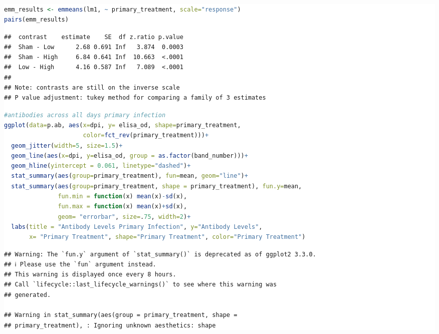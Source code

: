 ``` r
emm_results <- emmeans(lm1, ~ primary_treatment, scale="response")
pairs(emm_results)
```

    ##  contrast    estimate    SE  df z.ratio p.value
    ##  Sham - Low      2.68 0.691 Inf   3.874  0.0003
    ##  Sham - High     6.84 0.641 Inf  10.663  <.0001
    ##  Low - High      4.16 0.587 Inf   7.089  <.0001
    ## 
    ## Note: contrasts are still on the inverse scale 
    ## P value adjustment: tukey method for comparing a family of 3 estimates

``` r
#antibodies across all days primary infection
ggplot(data=p.ab, aes(x=dpi, y= elisa_od, shape=primary_treatment,
                      color=fct_rev(primary_treatment)))+
  geom_jitter(width=5, size=1.5)+
  geom_line(aes(x=dpi, y=elisa_od, group = as.factor(band_number)))+
  geom_hline(yintercept = 0.061, linetype="dashed")+
  stat_summary(aes(group=primary_treatment), fun=mean, geom="line")+
  stat_summary(aes(group=primary_treatment, shape = primary_treatment), fun.y=mean,
               fun.min = function(x) mean(x)-sd(x),
               fun.max = function(x) mean(x)+sd(x),
               geom= "errorbar", size=.75, width=2)+
  labs(title = "Antibody Levels Primary Infection", y="Antibody Levels", 
       x= "Primary Treatment", shape="Primary Treatment", color="Primary Treatment")
```

    ## Warning: The `fun.y` argument of `stat_summary()` is deprecated as of ggplot2 3.3.0.
    ## ℹ Please use the `fun` argument instead.
    ## This warning is displayed once every 8 hours.
    ## Call `lifecycle::last_lifecycle_warnings()` to see where this warning was
    ## generated.

    ## Warning in stat_summary(aes(group = primary_treatment, shape =
    ## primary_treatment), : Ignoring unknown aesthetics: shape
